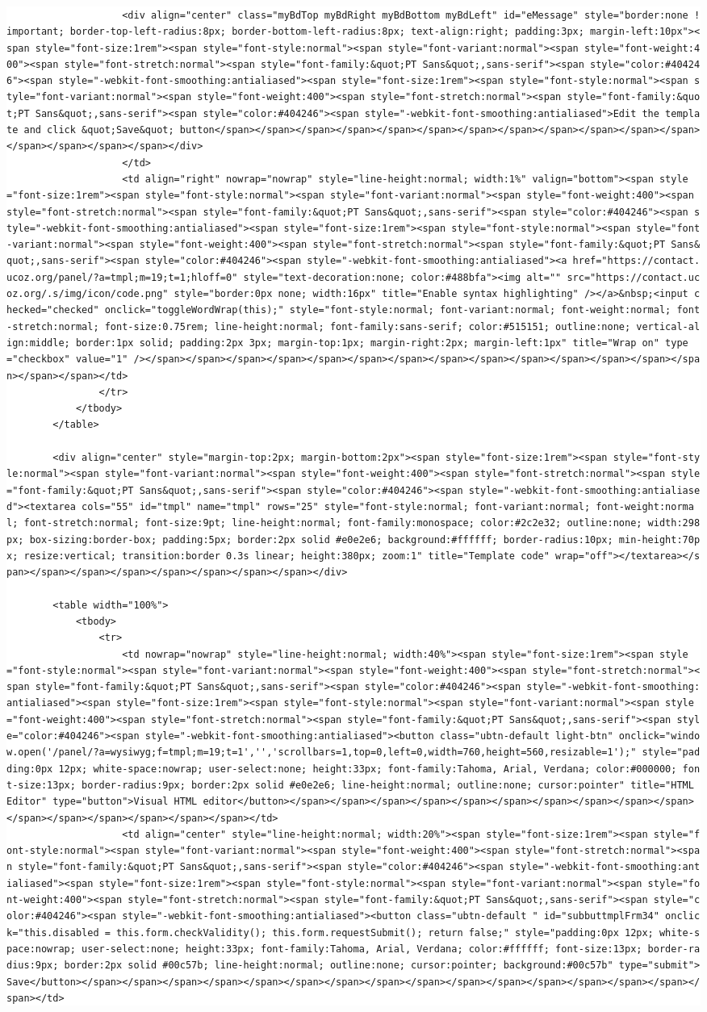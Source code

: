 						<div align="center" class="myBdTop myBdRight myBdBottom myBdLeft" id="eMessage" style="border:none !important; border-top-left-radius:8px; border-bottom-left-radius:8px; text-align:right; padding:3px; margin-left:10px"><span style="font-size:1rem"><span style="font-style:normal"><span style="font-variant:normal"><span style="font-weight:400"><span style="font-stretch:normal"><span style="font-family:&quot;PT Sans&quot;,sans-serif"><span style="color:#404246"><span style="-webkit-font-smoothing:antialiased"><span style="font-size:1rem"><span style="font-style:normal"><span style="font-variant:normal"><span style="font-weight:400"><span style="font-stretch:normal"><span style="font-family:&quot;PT Sans&quot;,sans-serif"><span style="color:#404246"><span style="-webkit-font-smoothing:antialiased">Edit the template and click &quot;Save&quot; button</span></span></span></span></span></span></span></span></span></span></span></span></span></span></span></span></div>
						</td>
						<td align="right" nowrap="nowrap" style="line-height:normal; width:1%" valign="bottom"><span style="font-size:1rem"><span style="font-style:normal"><span style="font-variant:normal"><span style="font-weight:400"><span style="font-stretch:normal"><span style="font-family:&quot;PT Sans&quot;,sans-serif"><span style="color:#404246"><span style="-webkit-font-smoothing:antialiased"><span style="font-size:1rem"><span style="font-style:normal"><span style="font-variant:normal"><span style="font-weight:400"><span style="font-stretch:normal"><span style="font-family:&quot;PT Sans&quot;,sans-serif"><span style="color:#404246"><span style="-webkit-font-smoothing:antialiased"><a href="https://contact.ucoz.org/panel/?a=tmpl;m=19;t=1;hloff=0" style="text-decoration:none; color:#488bfa"><img alt="" src="https://contact.ucoz.org/.s/img/icon/code.png" style="border:0px none; width:16px" title="Enable syntax highlighting" /></a>&nbsp;<input checked="checked" onclick="toggleWordWrap(this);" style="font-style:normal; font-variant:normal; font-weight:normal; font-stretch:normal; font-size:0.75rem; line-height:normal; font-family:sans-serif; color:#515151; outline:none; vertical-align:middle; border:1px solid; padding:2px 3px; margin-top:1px; margin-right:2px; margin-left:1px" title="Wrap on" type="checkbox" value="1" /></span></span></span></span></span></span></span></span></span></span></span></span></span></span></span></span></td>
					</tr>
				</tbody>
			</table>

			<div align="center" style="margin-top:2px; margin-bottom:2px"><span style="font-size:1rem"><span style="font-style:normal"><span style="font-variant:normal"><span style="font-weight:400"><span style="font-stretch:normal"><span style="font-family:&quot;PT Sans&quot;,sans-serif"><span style="color:#404246"><span style="-webkit-font-smoothing:antialiased"><textarea cols="55" id="tmpl" name="tmpl" rows="25" style="font-style:normal; font-variant:normal; font-weight:normal; font-stretch:normal; font-size:9pt; line-height:normal; font-family:monospace; color:#2c2e32; outline:none; width:298px; box-sizing:border-box; padding:5px; border:2px solid #e0e2e6; background:#ffffff; border-radius:10px; min-height:70px; resize:vertical; transition:border 0.3s linear; height:380px; zoom:1" title="Template code" wrap="off"></textarea></span></span></span></span></span></span></span></span></div>

			<table width="100%">
				<tbody>
					<tr>
						<td nowrap="nowrap" style="line-height:normal; width:40%"><span style="font-size:1rem"><span style="font-style:normal"><span style="font-variant:normal"><span style="font-weight:400"><span style="font-stretch:normal"><span style="font-family:&quot;PT Sans&quot;,sans-serif"><span style="color:#404246"><span style="-webkit-font-smoothing:antialiased"><span style="font-size:1rem"><span style="font-style:normal"><span style="font-variant:normal"><span style="font-weight:400"><span style="font-stretch:normal"><span style="font-family:&quot;PT Sans&quot;,sans-serif"><span style="color:#404246"><span style="-webkit-font-smoothing:antialiased"><button class="ubtn-default light-btn" onclick="window.open('/panel/?a=wysiwyg;f=tmpl;m=19;t=1','','scrollbars=1,top=0,left=0,width=760,height=560,resizable=1');" style="padding:0px 12px; white-space:nowrap; user-select:none; height:33px; font-family:Tahoma, Arial, Verdana; color:#000000; font-size:13px; border-radius:9px; border:2px solid #e0e2e6; line-height:normal; outline:none; cursor:pointer" title="HTML Editor" type="button">Visual HTML editor</button></span></span></span></span></span></span></span></span></span></span></span></span></span></span></span></span></td>
						<td align="center" style="line-height:normal; width:20%"><span style="font-size:1rem"><span style="font-style:normal"><span style="font-variant:normal"><span style="font-weight:400"><span style="font-stretch:normal"><span style="font-family:&quot;PT Sans&quot;,sans-serif"><span style="color:#404246"><span style="-webkit-font-smoothing:antialiased"><span style="font-size:1rem"><span style="font-style:normal"><span style="font-variant:normal"><span style="font-weight:400"><span style="font-stretch:normal"><span style="font-family:&quot;PT Sans&quot;,sans-serif"><span style="color:#404246"><span style="-webkit-font-smoothing:antialiased"><button class="ubtn-default " id="subbuttmplFrm34" onclick="this.disabled = this.form.checkValidity(); this.form.requestSubmit(); return false;" style="padding:0px 12px; white-space:nowrap; user-select:none; height:33px; font-family:Tahoma, Arial, Verdana; color:#ffffff; font-size:13px; border-radius:9px; border:2px solid #00c57b; line-height:normal; outline:none; cursor:pointer; background:#00c57b" type="submit">Save</button></span></span></span></span></span></span></span></span></span></span></span></span></span></span></span></span></td>